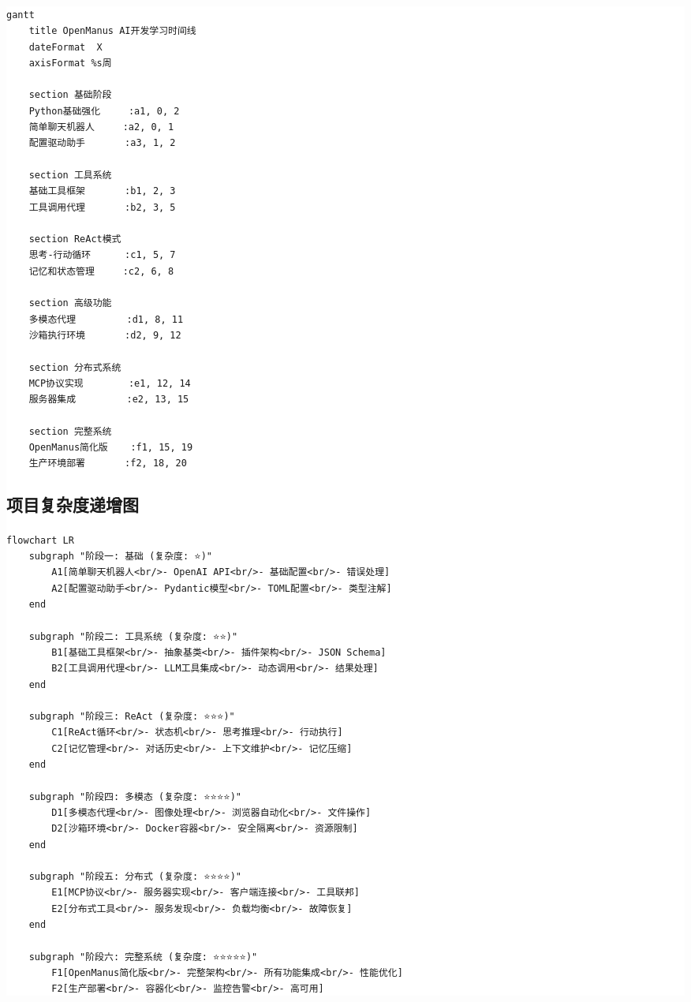 ```mermaid
gantt
    title OpenManus AI开发学习时间线
    dateFormat  X
    axisFormat %s周
    
    section 基础阶段
    Python基础强化     :a1, 0, 2
    简单聊天机器人     :a2, 0, 1
    配置驱动助手       :a3, 1, 2
    
    section 工具系统
    基础工具框架       :b1, 2, 3
    工具调用代理       :b2, 3, 5
    
    section ReAct模式
    思考-行动循环      :c1, 5, 7
    记忆和状态管理     :c2, 6, 8
    
    section 高级功能
    多模态代理         :d1, 8, 11
    沙箱执行环境       :d2, 9, 12
    
    section 分布式系统
    MCP协议实现        :e1, 12, 14
    服务器集成         :e2, 13, 15
    
    section 完整系统
    OpenManus简化版    :f1, 15, 19
    生产环境部署       :f2, 18, 20
```

## 项目复杂度递增图

```mermaid
flowchart LR
    subgraph "阶段一: 基础 (复杂度: ⭐)"
        A1[简单聊天机器人<br/>- OpenAI API<br/>- 基础配置<br/>- 错误处理]
        A2[配置驱动助手<br/>- Pydantic模型<br/>- TOML配置<br/>- 类型注解]
    end
    
    subgraph "阶段二: 工具系统 (复杂度: ⭐⭐)"
        B1[基础工具框架<br/>- 抽象基类<br/>- 插件架构<br/>- JSON Schema]
        B2[工具调用代理<br/>- LLM工具集成<br/>- 动态调用<br/>- 结果处理]
    end
    
    subgraph "阶段三: ReAct (复杂度: ⭐⭐⭐)"
        C1[ReAct循环<br/>- 状态机<br/>- 思考推理<br/>- 行动执行]
        C2[记忆管理<br/>- 对话历史<br/>- 上下文维护<br/>- 记忆压缩]
    end
    
    subgraph "阶段四: 多模态 (复杂度: ⭐⭐⭐⭐)"
        D1[多模态代理<br/>- 图像处理<br/>- 浏览器自动化<br/>- 文件操作]
        D2[沙箱环境<br/>- Docker容器<br/>- 安全隔离<br/>- 资源限制]
    end
    
    subgraph "阶段五: 分布式 (复杂度: ⭐⭐⭐⭐)"
        E1[MCP协议<br/>- 服务器实现<br/>- 客户端连接<br/>- 工具联邦]
        E2[分布式工具<br/>- 服务发现<br/>- 负载均衡<br/>- 故障恢复]
    end
    
    subgraph "阶段六: 完整系统 (复杂度: ⭐⭐⭐⭐⭐)"
        F1[OpenManus简化版<br/>- 完整架构<br/>- 所有功能集成<br/>- 性能优化]
        F2[生产部署<br/>- 容器化<br/>- 监控告警<br/>- 高可用]
```